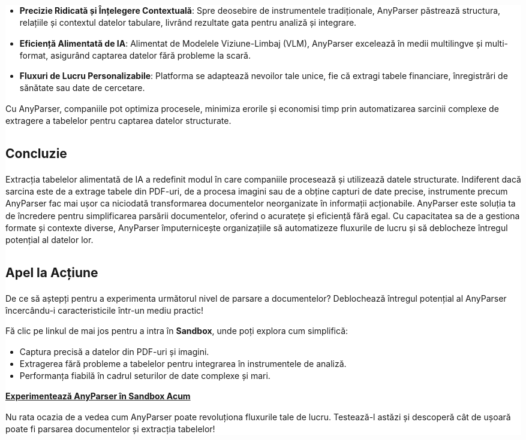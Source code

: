 - **Precizie Ridicată și Înțelegere Contextuală**: Spre deosebire de instrumentele tradiționale, AnyParser păstrează structura, relațiile și contextul datelor tabulare, livrând rezultate gata pentru analiză și integrare.

- **Eficiență Alimentată de IA**: Alimentat de Modelele Viziune-Limbaj (VLM), AnyParser excelează în medii multilingve și multi-format, asigurând captarea datelor fără probleme la scară.

- **Fluxuri de Lucru Personalizabile**: Platforma se adaptează nevoilor tale unice, fie că extragi tabele financiare, înregistrări de sănătate sau date de cercetare.

Cu AnyParser, companiile pot optimiza procesele, minimiza erorile și economisi timp prin automatizarea sarcinii complexe de extragere a tabelelor pentru captarea datelor structurate.

## Concluzie

Extracția tabelelor alimentată de IA a redefinit modul în care companiile procesează și utilizează datele structurate. Indiferent dacă sarcina este de a extrage tabele din PDF-uri, de a procesa imagini sau de a obține capturi de date precise, instrumente precum AnyParser fac mai ușor ca niciodată transformarea documentelor neorganizate în informații acționabile. AnyParser este soluția ta de încredere pentru simplificarea parsării documentelor, oferind o acuratețe și eficiență fără egal. Cu capacitatea sa de a gestiona formate și contexte diverse, AnyParser împuternicește organizațiile să automatizeze fluxurile de lucru și să deblocheze întregul potențial al datelor lor.

## Apel la Acțiune

De ce să aștepți pentru a experimenta următorul nivel de parsare a documentelor? Deblochează întregul potențial al AnyParser încercându-i caracteristicile într-un mediu practic!

Fă clic pe linkul de mai jos pentru a intra în **Sandbox**, unde poți explora cum simplifică:

- Captura precisă a datelor din PDF-uri și imagini.
- Extragerea fără probleme a tabelelor pentru integrarea în instrumentele de analiză.
- Performanța fiabilă în cadrul seturilor de date complexe și mari.

**[Experimentează AnyParser în Sandbox Acum](https://www.cambioml.com/sandbox)**

Nu rata ocazia de a vedea cum AnyParser poate revoluționa fluxurile tale de lucru. Testează-l astăzi și descoperă cât de ușoară poate fi parsarea documentelor și extracția tabelelor!
